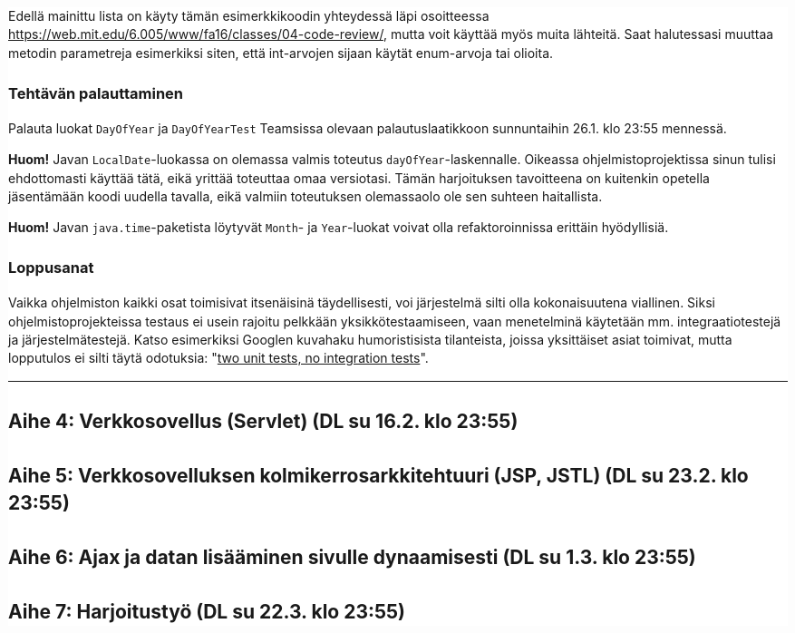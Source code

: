 Edellä mainittu lista on käyty tämän esimerkkikoodin yhteydessä läpi osoitteessa https://web.mit.edu/6.005/www/fa16/classes/04-code-review/, mutta voit käyttää myös muita lähteitä. Saat halutessasi muuttaa metodin parametreja esimerkiksi siten, että int-arvojen sijaan käytät enum-arvoja tai olioita.

### Tehtävän palauttaminen

Palauta luokat `DayOfYear` ja `DayOfYearTest` Teamsissa olevaan palautuslaatikkoon sunnuntaihin 26.1. klo 23:55 mennessä.

**Huom!** Javan `LocalDate`-luokassa on olemassa valmis toteutus `dayOfYear`-laskennalle. Oikeassa ohjelmistoprojektissa sinun tulisi ehdottomasti käyttää tätä, eikä yrittää toteuttaa omaa versiotasi. Tämän harjoituksen tavoitteena on kuitenkin opetella jäsentämään koodi uudella tavalla, eikä valmiin toteutuksen olemassaolo ole sen suhteen haitallista.

**Huom!** Javan `java.time`-paketista löytyvät `Month`- ja `Year`-luokat voivat olla refaktoroinnissa  erittäin hyödyllisiä.

### Loppusanat

Vaikka ohjelmiston kaikki osat toimisivat itsenäisinä täydellisesti, voi järjestelmä silti olla kokonaisuutena viallinen. Siksi ohjelmistoprojekteissa testaus ei usein rajoitu pelkkään yksikkötestaamiseen, vaan menetelminä käytetään mm. integraatiotestejä ja järjestelmätestejä. Katso esimerkiksi Googlen kuvahaku humoristisista tilanteista, joissa yksittäiset asiat toimivat, mutta lopputulos ei silti täytä odotuksia: "[two unit tests, no integration tests](https://www.google.com/search?q=two%20unit%20tests,%20no%20integration%20tests&amp;tbm=isch)".


----




## Aihe 4: Verkkosovellus (Servlet) (DL su 16.2. klo 23:55)

## Aihe 5: Verkkosovelluksen kolmikerrosarkkitehtuuri (JSP, JSTL) (DL su 23.2. klo 23:55)

## Aihe 6: Ajax ja datan lisääminen sivulle dynaamisesti (DL su 1.3. klo 23:55)

## Aihe 7: Harjoitustyö (DL su 22.3. klo 23:55)